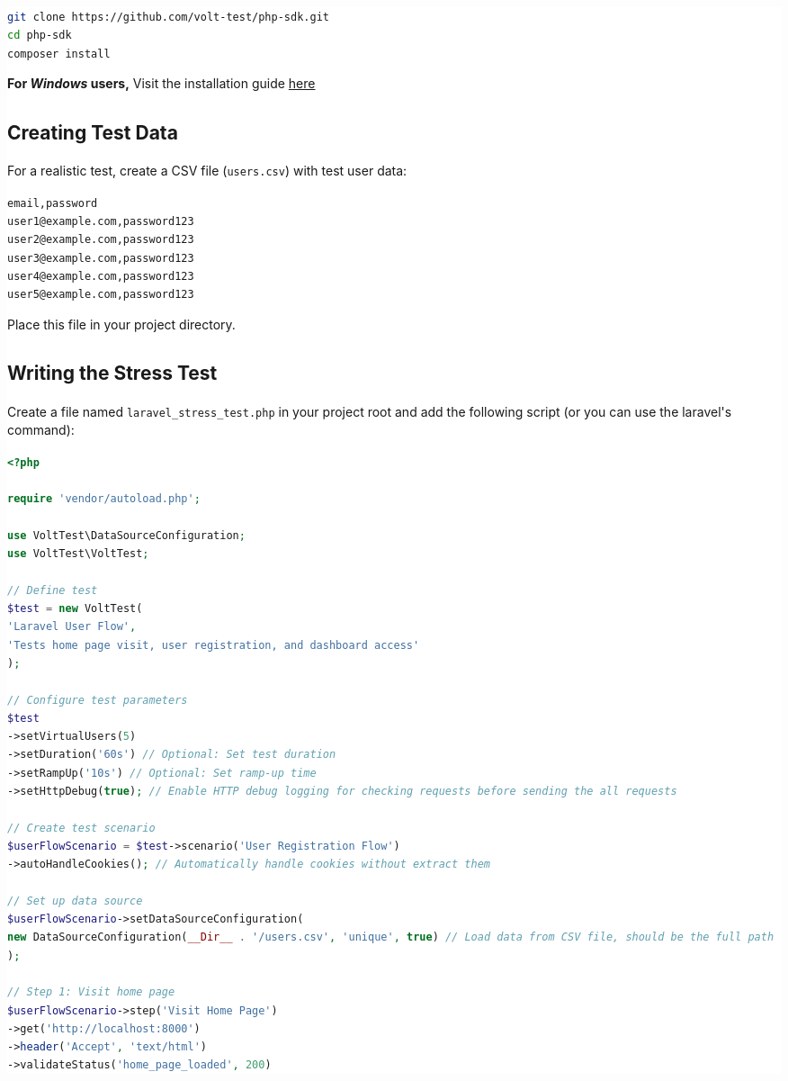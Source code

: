 ```bash title="Terminal"
git clone https://github.com/volt-test/php-sdk.git
cd php-sdk
composer install
```
**For _Windows_ users,** Visit the installation guide [here](https://php.volt-test.com/docs/installation#running-on-windows)

## Creating Test Data

For a realistic test, create a CSV file (`users.csv`) with test user data:

```csv title="users.csv"
email,password
user1@example.com,password123
user2@example.com,password123
user3@example.com,password123
user4@example.com,password123
user5@example.com,password123
```

Place this file in your project directory.

## Writing the Stress Test

Create a file named `laravel_stress_test.php` in your project root and add the following script (or you can use the laravel's command):

```php title="laravel_stress_test.php"
<?php

require 'vendor/autoload.php';

use VoltTest\DataSourceConfiguration;
use VoltTest\VoltTest;

// Define test
$test = new VoltTest(
'Laravel User Flow',
'Tests home page visit, user registration, and dashboard access'
);

// Configure test parameters
$test
->setVirtualUsers(5)
->setDuration('60s') // Optional: Set test duration
->setRampUp('10s') // Optional: Set ramp-up time
->setHttpDebug(true); // Enable HTTP debug logging for checking requests before sending the all requests

// Create test scenario
$userFlowScenario = $test->scenario('User Registration Flow')
->autoHandleCookies(); // Automatically handle cookies without extract them

// Set up data source
$userFlowScenario->setDataSourceConfiguration(
new DataSourceConfiguration(__Dir__ . '/users.csv', 'unique', true) // Load data from CSV file, should be the full path
);

// Step 1: Visit home page
$userFlowScenario->step('Visit Home Page')
->get('http://localhost:8000')
->header('Accept', 'text/html')
->validateStatus('home_page_loaded', 200)
```